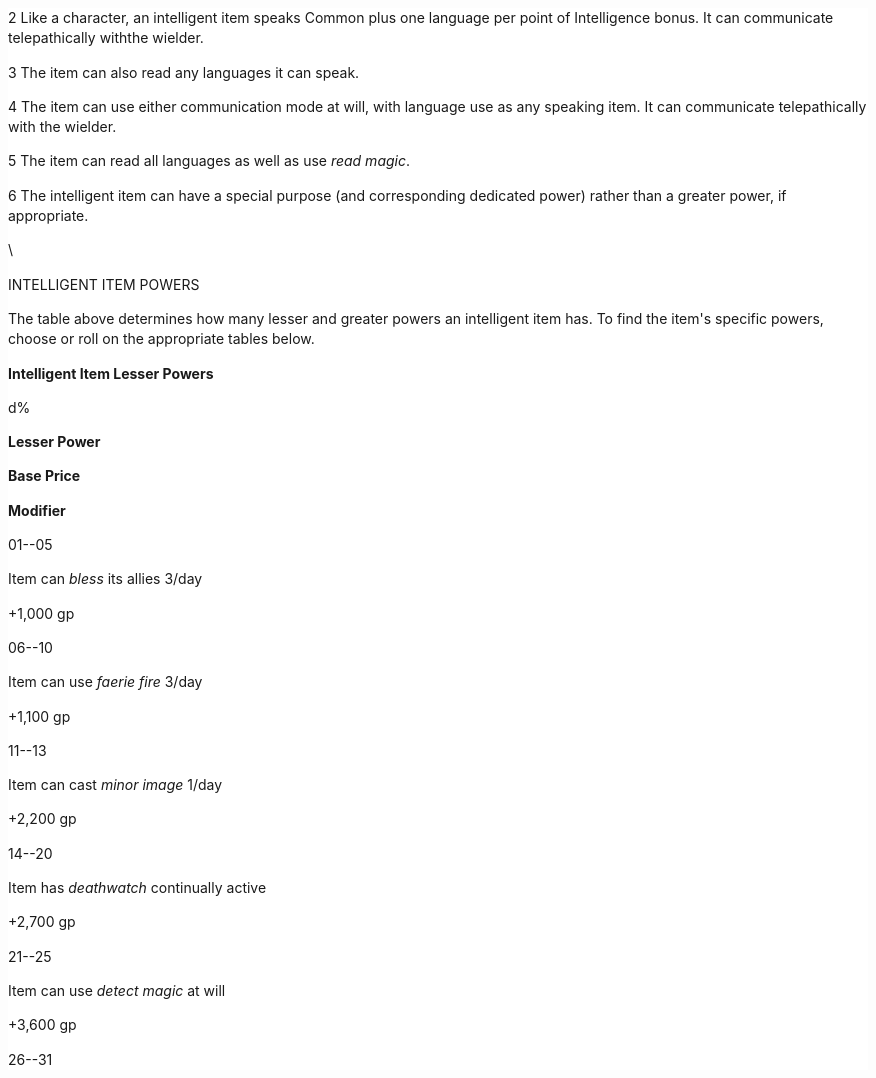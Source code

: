 2 Like a character, an intelligent item speaks Common plus one language
per point of Intelligence bonus. It can communicate telepathically
withthe wielder.

3 The item can also read any languages it can speak.

4 The item can use either communication mode at will, with language use
as any speaking item. It can communicate telepathically with the
wielder.

5 The item can read all languages as well as use *read magic*.

6 The intelligent item can have a special purpose (and corresponding
dedicated power) rather than a greater power, if appropriate.

\

INTELLIGENT ITEM POWERS

The table above determines how many lesser and greater powers an
intelligent item has. To find the item's specific powers, choose or roll
on the appropriate tables below.

**Intelligent Item Lesser Powers**

d%

**Lesser Power**

**Base Price**

**Modifier**

01--05

Item can *bless* its allies 3/day

+1,000 gp

06--10

Item can use *faerie fire* 3/day

+1,100 gp

11--13

Item can cast *minor image* 1/day

+2,200 gp

14--20

Item has *deathwatch* continually active

+2,700 gp

21--25

Item can use *detect magic* at will

+3,600 gp

26--31

